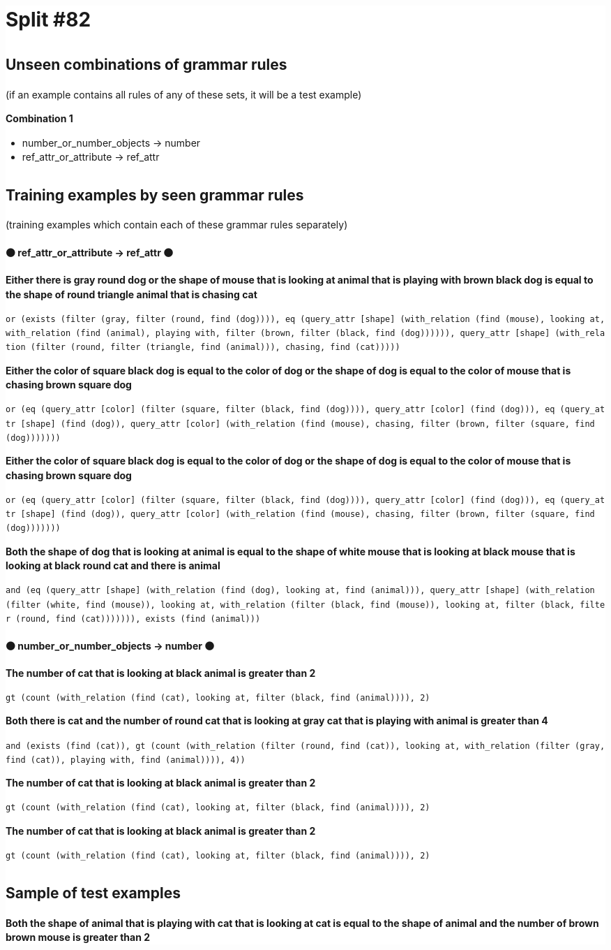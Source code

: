 # Split #82
## Unseen combinations of grammar rules
(if an example contains all rules of any of these sets, it will be a test example)

**Combination 1**
* number_or_number_objects -> number
* ref_attr_or_attribute -> ref_attr

## Training examples by seen grammar rules
(training examples which contain each of these grammar rules separately)
#### ⚫ ref_attr_or_attribute -> ref_attr ⚫
**Either there is gray round dog or the shape of mouse that is looking at animal that is playing with brown black dog is equal to the shape of round triangle animal that is chasing cat**
 ```
or (exists (filter (gray, filter (round, find (dog)))), eq (query_attr [shape] (with_relation (find (mouse), looking at, with_relation (find (animal), playing with, filter (brown, filter (black, find (dog)))))), query_attr [shape] (with_relation (filter (round, filter (triangle, find (animal))), chasing, find (cat)))))
```
**Either the color of square black dog is equal to the color of dog or the shape of dog is equal to the color of mouse that is chasing brown square dog**
 ```
or (eq (query_attr [color] (filter (square, filter (black, find (dog)))), query_attr [color] (find (dog))), eq (query_attr [shape] (find (dog)), query_attr [color] (with_relation (find (mouse), chasing, filter (brown, filter (square, find (dog)))))))
```
**Either the color of square black dog is equal to the color of dog or the shape of dog is equal to the color of mouse that is chasing brown square dog**
 ```
or (eq (query_attr [color] (filter (square, filter (black, find (dog)))), query_attr [color] (find (dog))), eq (query_attr [shape] (find (dog)), query_attr [color] (with_relation (find (mouse), chasing, filter (brown, filter (square, find (dog)))))))
```
**Both the shape of dog that is looking at animal is equal to the shape of white mouse that is looking at black mouse that is looking at black round cat and there is animal**
 ```
and (eq (query_attr [shape] (with_relation (find (dog), looking at, find (animal))), query_attr [shape] (with_relation (filter (white, find (mouse)), looking at, with_relation (filter (black, find (mouse)), looking at, filter (black, filter (round, find (cat))))))), exists (find (animal)))
```
#### ⚫ number_or_number_objects -> number ⚫
**The number of cat that is looking at black animal is greater than 2**
 ```
gt (count (with_relation (find (cat), looking at, filter (black, find (animal)))), 2)
```
**Both there is cat and the number of round cat that is looking at gray cat that is playing with animal is greater than 4**
 ```
and (exists (find (cat)), gt (count (with_relation (filter (round, find (cat)), looking at, with_relation (filter (gray, find (cat)), playing with, find (animal)))), 4))
```
**The number of cat that is looking at black animal is greater than 2**
 ```
gt (count (with_relation (find (cat), looking at, filter (black, find (animal)))), 2)
```
**The number of cat that is looking at black animal is greater than 2**
 ```
gt (count (with_relation (find (cat), looking at, filter (black, find (animal)))), 2)
```
## Sample of test examples
**Both the shape of animal that is playing with cat that is looking at cat is equal to the shape of animal and the number of brown brown mouse is greater than 2**